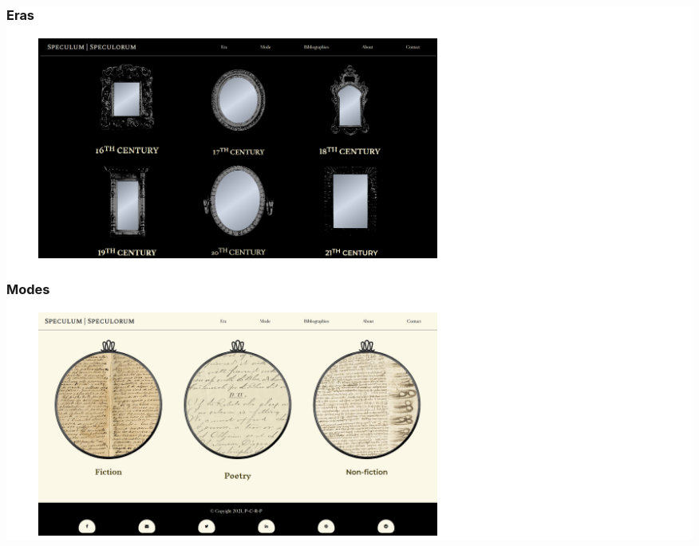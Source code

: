 ### Eras

<figure>
    <img alt="Eras screenshot" width="500px" src="images/screenshot_2.png"/>
</figure>

### Modes

<figure>
    <img alt="Modes screenshot" width="500px" src="images/screenshot_3.png"/>
</figure>

